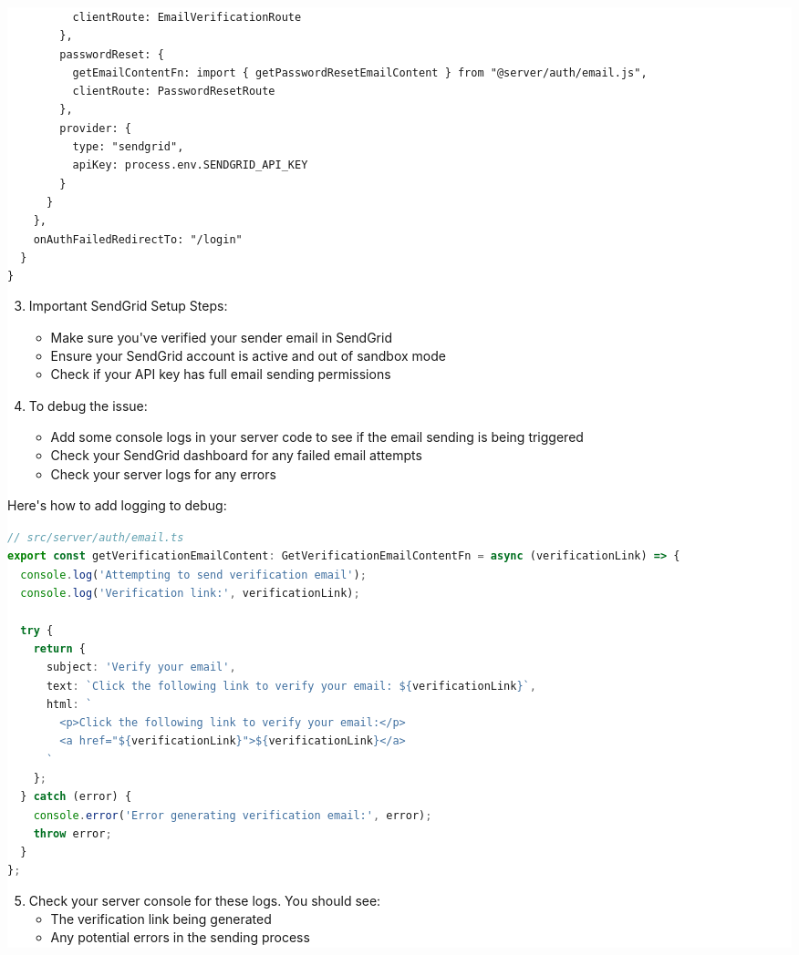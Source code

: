 ```
          clientRoute: EmailVerificationRoute
        },
        passwordReset: {
          getEmailContentFn: import { getPasswordResetEmailContent } from "@server/auth/email.js",
          clientRoute: PasswordResetRoute
        },
        provider: {
          type: "sendgrid",
          apiKey: process.env.SENDGRID_API_KEY
        }
      }
    },
    onAuthFailedRedirectTo: "/login"
  }
}
```

3. Important SendGrid Setup Steps:
   - Make sure you've verified your sender email in SendGrid
   - Ensure your SendGrid account is active and out of sandbox mode
   - Check if your API key has full email sending permissions

4. To debug the issue:
   - Add some console logs in your server code to see if the email sending is being triggered
   - Check your SendGrid dashboard for any failed email attempts
   - Check your server logs for any errors

Here's how to add logging to debug:

```typescript
// src/server/auth/email.ts
export const getVerificationEmailContent: GetVerificationEmailContentFn = async (verificationLink) => {
  console.log('Attempting to send verification email');
  console.log('Verification link:', verificationLink);
  
  try {
    return {
      subject: 'Verify your email',
      text: `Click the following link to verify your email: ${verificationLink}`,
      html: `
        <p>Click the following link to verify your email:</p>
        <a href="${verificationLink}">${verificationLink}</a>
      `
    };
  } catch (error) {
    console.error('Error generating verification email:', error);
    throw error;
  }
};
```

5. Check your server console for these logs. You should see:
   - The verification link being generated
   - Any potential errors in the sending process
